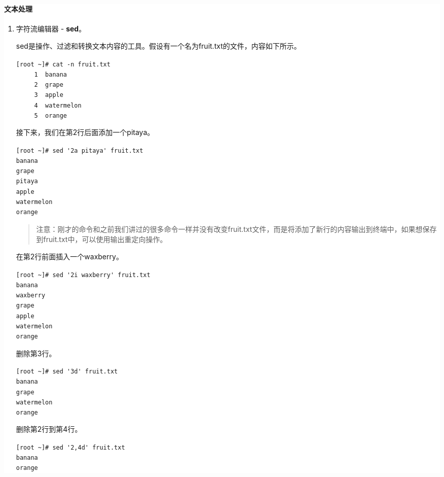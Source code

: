 #### 文本处理

1. 字符流编辑器 - **sed**。

    sed是操作、过滤和转换文本内容的工具。假设有一个名为fruit.txt的文件，内容如下所示。

    ```
    [root ~]# cat -n fruit.txt 
         1  banana
         2  grape
         3  apple
         4  watermelon
         5  orange
    ```

    接下来，我们在第2行后面添加一个pitaya。

    ```
    [root ~]# sed '2a pitaya' fruit.txt 
    banana
    grape
    pitaya
    apple
    watermelon
    orange
    ```

    > 注意：刚才的命令和之前我们讲过的很多命令一样并没有改变fruit.txt文件，而是将添加了新行的内容输出到终端中，如果想保存到fruit.txt中，可以使用输出重定向操作。

    在第2行前面插入一个waxberry。

    ```
    [root ~]# sed '2i waxberry' fruit.txt
    banana
    waxberry
    grape
    apple
    watermelon
    orange
    ```

    删除第3行。

    ```
    [root ~]# sed '3d' fruit.txt
    banana
    grape
    watermelon
    orange
    ```

    删除第2行到第4行。

    ```
    [root ~]# sed '2,4d' fruit.txt
    banana
    orange
    ```
